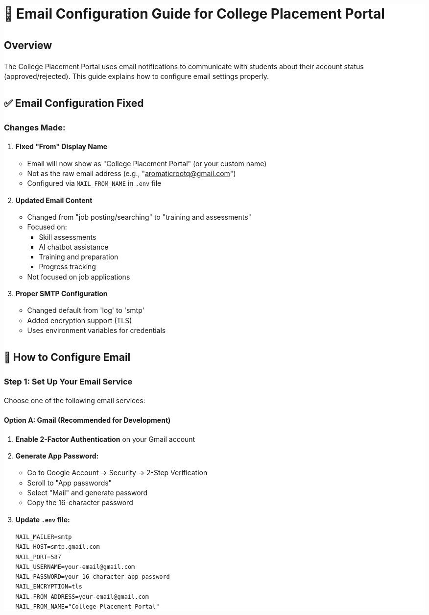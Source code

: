 # 📧 Email Configuration Guide for College Placement Portal

## Overview

The College Placement Portal uses email notifications to communicate with students about their account status (approved/rejected). This guide explains how to configure email settings properly.

## ✅ Email Configuration Fixed

### Changes Made:

1. **Fixed "From" Display Name**
   - Email will now show as "College Placement Portal" (or your custom name)
   - Not as the raw email address (e.g., "aromaticrootq@gmail.com")
   - Configured via `MAIL_FROM_NAME` in `.env` file

2. **Updated Email Content**
   - Changed from "job posting/searching" to "training and assessments"
   - Focused on:
     - Skill assessments
     - AI chatbot assistance
     - Training and preparation
     - Progress tracking
   - Not focused on job applications

3. **Proper SMTP Configuration**
   - Changed default from 'log' to 'smtp'
   - Added encryption support (TLS)
   - Uses environment variables for credentials

## 🔧 How to Configure Email

### Step 1: Set Up Your Email Service

Choose one of the following email services:

#### Option A: Gmail (Recommended for Development)

1. **Enable 2-Factor Authentication** on your Gmail account
2. **Generate App Password:**
   - Go to Google Account → Security → 2-Step Verification
   - Scroll to "App passwords"
   - Select "Mail" and generate password
   - Copy the 16-character password

3. **Update `.env` file:**
   ```env
   MAIL_MAILER=smtp
   MAIL_HOST=smtp.gmail.com
   MAIL_PORT=587
   MAIL_USERNAME=your-email@gmail.com
   MAIL_PASSWORD=your-16-character-app-password
   MAIL_ENCRYPTION=tls
   MAIL_FROM_ADDRESS=your-email@gmail.com
   MAIL_FROM_NAME="College Placement Portal"
   ```
